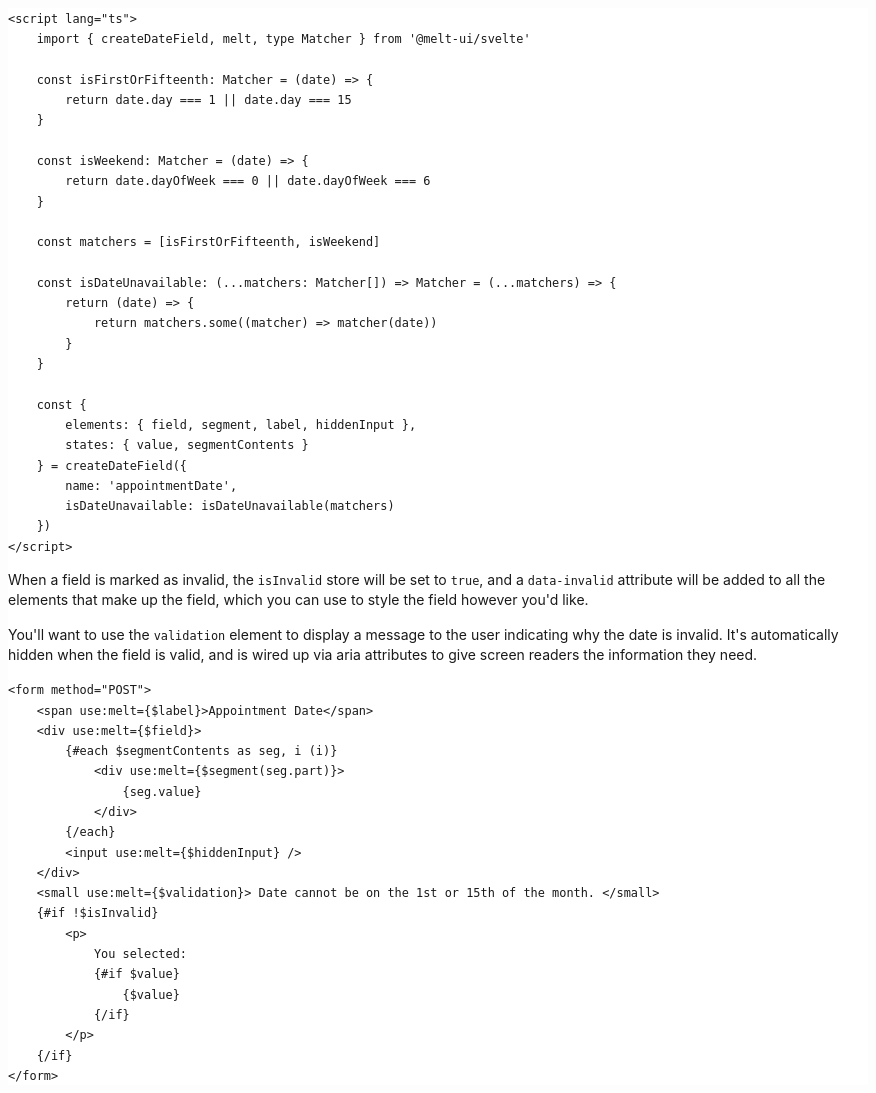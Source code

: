```svelte showLineNumbers {12,14-18,25}
<script lang="ts">
	import { createDateField, melt, type Matcher } from '@melt-ui/svelte'

	const isFirstOrFifteenth: Matcher = (date) => {
		return date.day === 1 || date.day === 15
	}

	const isWeekend: Matcher = (date) => {
		return date.dayOfWeek === 0 || date.dayOfWeek === 6
	}

	const matchers = [isFirstOrFifteenth, isWeekend]

	const isDateUnavailable: (...matchers: Matcher[]) => Matcher = (...matchers) => {
		return (date) => {
			return matchers.some((matcher) => matcher(date))
		}
	}

	const {
		elements: { field, segment, label, hiddenInput },
		states: { value, segmentContents }
	} = createDateField({
		name: 'appointmentDate',
		isDateUnavailable: isDateUnavailable(matchers)
	})
</script>
```

When a field is marked as invalid, the `isInvalid` store will be set to `true`, and a `data-invalid`
attribute will be added to all the elements that make up the field, which you can use to style the
field however you'd like.

You'll want to use the `validation` element to display a message to the user indicating why the date
is invalid. It's automatically hidden when the field is valid, and is wired up via aria attributes
to give screen readers the information they need.

```svelte showLineNumbers {11,12,19}
<form method="POST">
	<span use:melt={$label}>Appointment Date</span>
	<div use:melt={$field}>
		{#each $segmentContents as seg, i (i)}
			<div use:melt={$segment(seg.part)}>
				{seg.value}
			</div>
		{/each}
		<input use:melt={$hiddenInput} />
	</div>
	<small use:melt={$validation}> Date cannot be on the 1st or 15th of the month. </small>
	{#if !$isInvalid}
		<p>
			You selected:
			{#if $value}
				{$value}
			{/if}
		</p>
	{/if}
</form>
```
